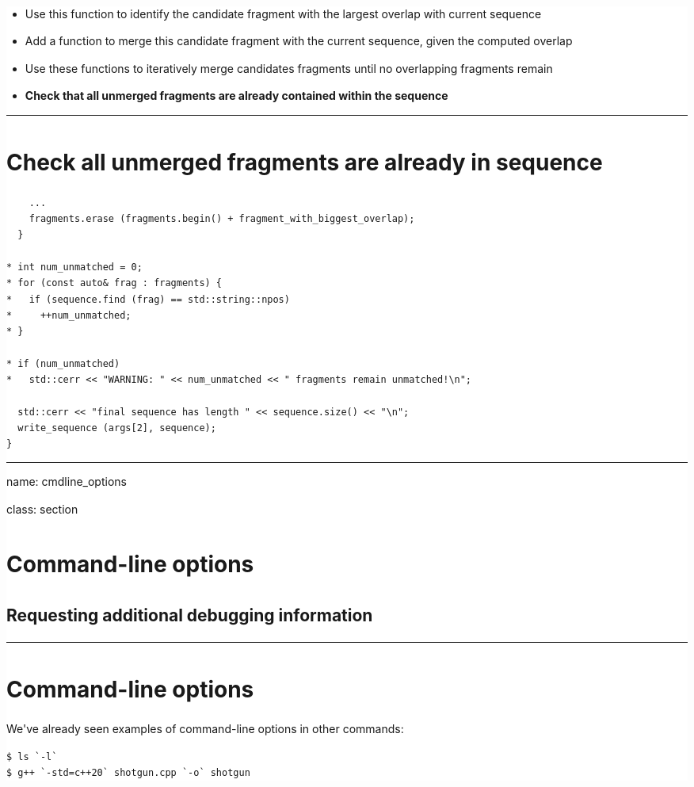 - Use this function to identify the candidate fragment with the largest overlap
with current sequence

- Add a function to merge this candidate fragment with the current sequence,
given the computed overlap

- Use these functions to iteratively merge candidates fragments until no
overlapping fragments remain

- **Check that all unmerged fragments are already contained within the sequence**

---

# Check all unmerged fragments are already in sequence

```
    ...
    fragments.erase (fragments.begin() + fragment_with_biggest_overlap);
  }

* int num_unmatched = 0;
* for (const auto& frag : fragments) {
*   if (sequence.find (frag) == std::string::npos)
*     ++num_unmatched;
* }

* if (num_unmatched)
*   std::cerr << "WARNING: " << num_unmatched << " fragments remain unmatched!\n";

  std::cerr << "final sequence has length " << sequence.size() << "\n";
  write_sequence (args[2], sequence);
}
```

---
name: cmdline_options

class: section

# Command-line options

## Requesting additional debugging information

---

# Command-line options

We've already seen examples of command-line options in other commands:
```
$ ls `-l`
$ g++ `-std=c++20` shotgun.cpp `-o` shotgun
```
